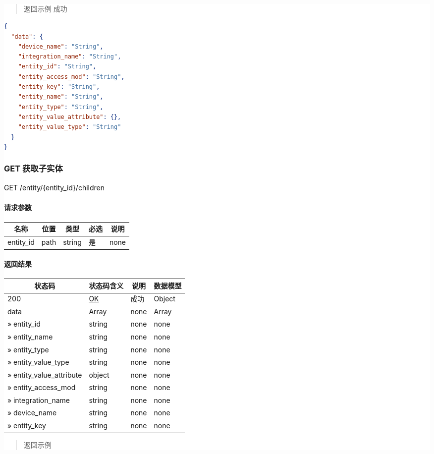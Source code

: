 > 返回示例
> 成功
```json
{
  "data": {
    "device_name": "String",
    "integration_name": "String",
    "entity_id": "String",
    "entity_access_mod": "String",
    "entity_key": "String",
    "entity_name": "String",
    "entity_type": "String",
    "entity_value_attribute": {},
    "entity_value_type": "String"
  }
}
```

### GET 获取子实体

GET /entity/\{entity_id\}/children

#### 请求参数

| 名称        |位置|类型|必选|说明|
|-----------|---|---|---|---|
| entity_id |path|string| 是 |none|

#### 返回结果

| 状态码                      |状态码含义|说明| 数据模型 |
|--------------------------|---|---|------|
| 200                      |[OK](https://tools.ietf.org/html/rfc7231#section-6.3.1)|成功| Object    |
| data                     |Array|none| Array|
| » entity_id              |string|none| none|
| » entity_name            |string|none| none|
| » entity_type            |string|none| none|
| » entity_value_type      |string|none| none|
| » entity_value_attribute |object|none| none|
| » entity_access_mod      |string|none| none|
| » integration_name       |string|none| none|
| » device_name            |string|none| none|
| » entity_key             |string|none| none|

> 返回示例

